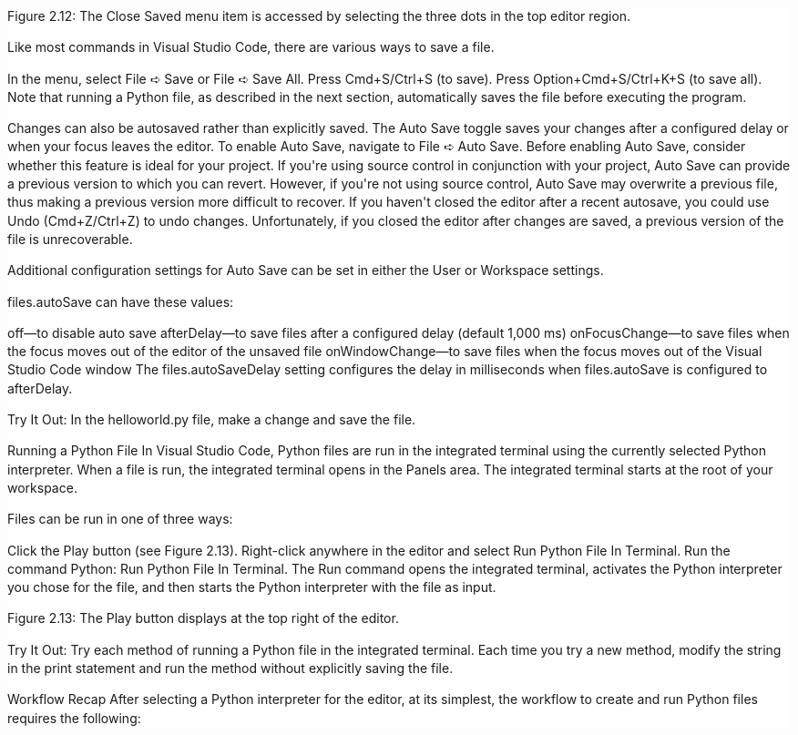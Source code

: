 Figure 2.12: The Close Saved menu item is accessed by selecting the three dots in the top editor region.

Like most commands in Visual Studio Code, there are various ways to save a file.

In the menu, select File ➪ Save or File ➪ Save All.
Press Cmd+S/Ctrl+S (to save).
Press Option+Cmd+S/Ctrl+K+S (to save all).
Note that running a Python file, as described in the next section, automatically saves the file before executing the program.

Changes can also be autosaved rather than explicitly saved. The Auto Save toggle saves your changes after a configured delay or when your focus leaves the editor. To enable Auto Save, navigate to File ➪ Auto Save. Before enabling Auto Save, consider whether this feature is ideal for your project. If you're using source control in conjunction with your project, Auto Save can provide a previous version to which you can revert. However, if you're not using source control, Auto Save may overwrite a previous file, thus making a previous version more difficult to recover. If you haven't closed the editor after a recent autosave, you could use Undo (Cmd+Z/Ctrl+Z) to undo changes. Unfortunately, if you closed the editor after changes are saved, a previous version of the file is unrecoverable.

Additional configuration settings for Auto Save can be set in either the User or Workspace settings.

files.autoSave can have these values:

off—to disable auto save
afterDelay—to save files after a configured delay (default 1,000 ms)
onFocusChange—to save files when the focus moves out of the editor of the unsaved file
onWindowChange—to save files when the focus moves out of the Visual Studio Code window
The files.autoSaveDelay setting configures the delay in milliseconds when files.autoSave is configured to afterDelay.

Try It Out: In the helloworld.py file, make a change and save the file.

Running a Python File
In Visual Studio Code, Python files are run in the integrated terminal using the currently selected Python interpreter. When a file is run, the integrated terminal opens in the Panels area. The integrated terminal starts at the root of your workspace.

Files can be run in one of three ways:

Click the Play button (see Figure 2.13).
Right-click anywhere in the editor and select Run Python File In Terminal.
Run the command Python: Run Python File In Terminal.
The Run command opens the integrated terminal, activates the Python interpreter you chose for the file, and then starts the Python interpreter with the file as input.


Figure 2.13: The Play button displays at the top right of the editor.

Try It Out: Try each method of running a Python file in the integrated terminal. Each time you try a new method, modify the string in the print statement and run the method without explicitly saving the file.

Workflow Recap
After selecting a Python interpreter for the editor, at its simplest, the workflow to create and run Python files requires the following:
